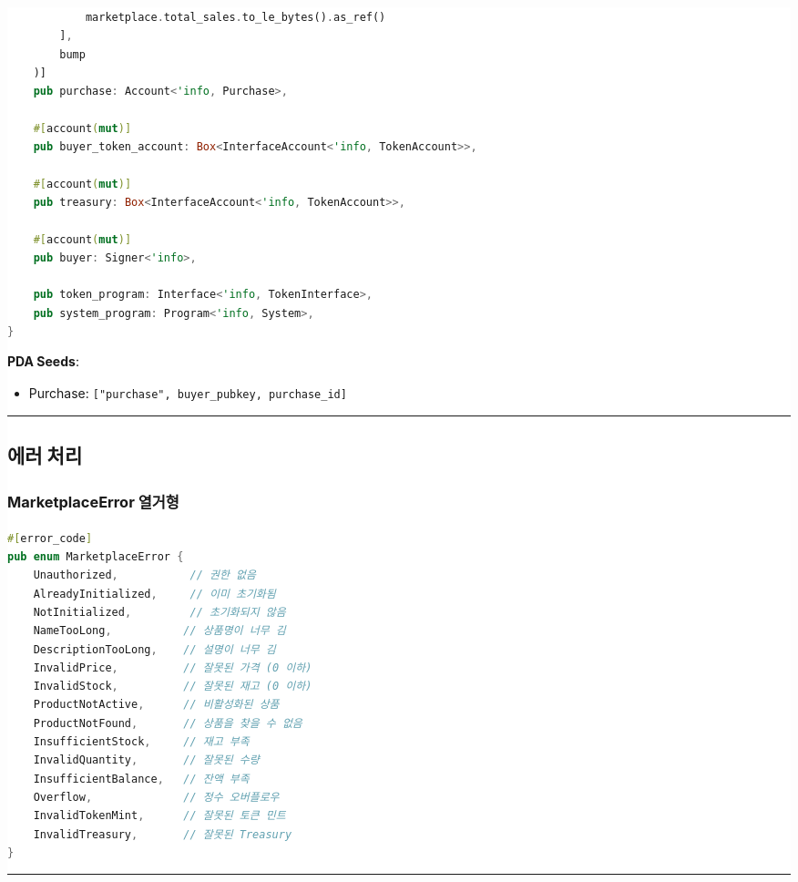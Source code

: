 ```rust
            marketplace.total_sales.to_le_bytes().as_ref()
        ],
        bump
    )]
    pub purchase: Account<'info, Purchase>,
    
    #[account(mut)]
    pub buyer_token_account: Box<InterfaceAccount<'info, TokenAccount>>,
    
    #[account(mut)]
    pub treasury: Box<InterfaceAccount<'info, TokenAccount>>,
    
    #[account(mut)]
    pub buyer: Signer<'info>,
    
    pub token_program: Interface<'info, TokenInterface>,
    pub system_program: Program<'info, System>,
}
```

**PDA Seeds**:
- Purchase: `["purchase", buyer_pubkey, purchase_id]`

---

## 에러 처리

### MarketplaceError 열거형

```rust
#[error_code]
pub enum MarketplaceError {
    Unauthorized,           // 권한 없음
    AlreadyInitialized,     // 이미 초기화됨
    NotInitialized,         // 초기화되지 않음
    NameTooLong,           // 상품명이 너무 김
    DescriptionTooLong,    // 설명이 너무 김
    InvalidPrice,          // 잘못된 가격 (0 이하)
    InvalidStock,          // 잘못된 재고 (0 이하)
    ProductNotActive,      // 비활성화된 상품
    ProductNotFound,       // 상품을 찾을 수 없음
    InsufficientStock,     // 재고 부족
    InvalidQuantity,       // 잘못된 수량
    InsufficientBalance,   // 잔액 부족
    Overflow,              // 정수 오버플로우
    InvalidTokenMint,      // 잘못된 토큰 민트
    InvalidTreasury,       // 잘못된 Treasury
}
```

---
